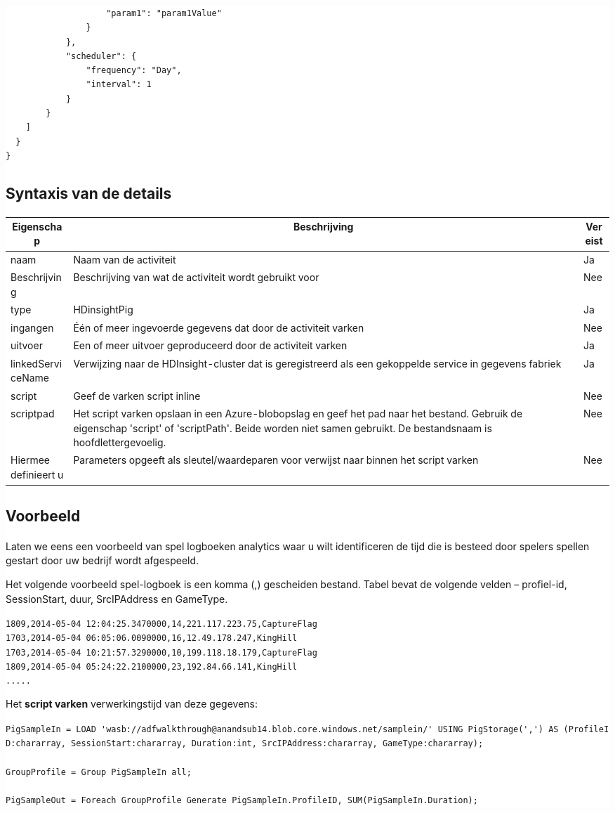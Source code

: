                         "param1": "param1Value"
                    }
                },
                "scheduler": {
                    "frequency": "Day",
                    "interval": 1
                }
            }
        ]
      }
    }

## <a name="syntax-details"></a>Syntaxis van de details

Eigenschap | Beschrijving | Vereist
-------- | ----------- | --------
naam | Naam van de activiteit | Ja
Beschrijving | Beschrijving van wat de activiteit wordt gebruikt voor | Nee
type | HDinsightPig | Ja
ingangen | Één of meer ingevoerde gegevens dat door de activiteit varken | Nee
uitvoer | Een of meer uitvoer geproduceerd door de activiteit varken | Ja
linkedServiceName | Verwijzing naar de HDInsight-cluster dat is geregistreerd als een gekoppelde service in gegevens fabriek | Ja
script | Geef de varken script inline | Nee
scriptpad | Het script varken opslaan in een Azure-blobopslag en geef het pad naar het bestand. Gebruik de eigenschap 'script' of 'scriptPath'. Beide worden niet samen gebruikt. De bestandsnaam is hoofdlettergevoelig. | Nee
Hiermee definieert u | Parameters opgeeft als sleutel/waardeparen voor verwijst naar binnen het script varken | Nee

## <a name="example"></a>Voorbeeld

Laten we eens een voorbeeld van spel logboeken analytics waar u wilt identificeren de tijd die is besteed door spelers spellen gestart door uw bedrijf wordt afgespeeld.
 
Het volgende voorbeeld spel-logboek is een komma (,) gescheiden bestand. Tabel bevat de volgende velden – profiel-id, SessionStart, duur, SrcIPAddress en GameType.

    1809,2014-05-04 12:04:25.3470000,14,221.117.223.75,CaptureFlag
    1703,2014-05-04 06:05:06.0090000,16,12.49.178.247,KingHill
    1703,2014-05-04 10:21:57.3290000,10,199.118.18.179,CaptureFlag
    1809,2014-05-04 05:24:22.2100000,23,192.84.66.141,KingHill
    .....

Het **script varken** verwerkingstijd van deze gegevens:

    PigSampleIn = LOAD 'wasb://adfwalkthrough@anandsub14.blob.core.windows.net/samplein/' USING PigStorage(',') AS (ProfileID:chararray, SessionStart:chararray, Duration:int, SrcIPAddress:chararray, GameType:chararray);
    
    GroupProfile = Group PigSampleIn all;
    
    PigSampleOut = Foreach GroupProfile Generate PigSampleIn.ProfileID, SUM(PigSampleIn.Duration);
    